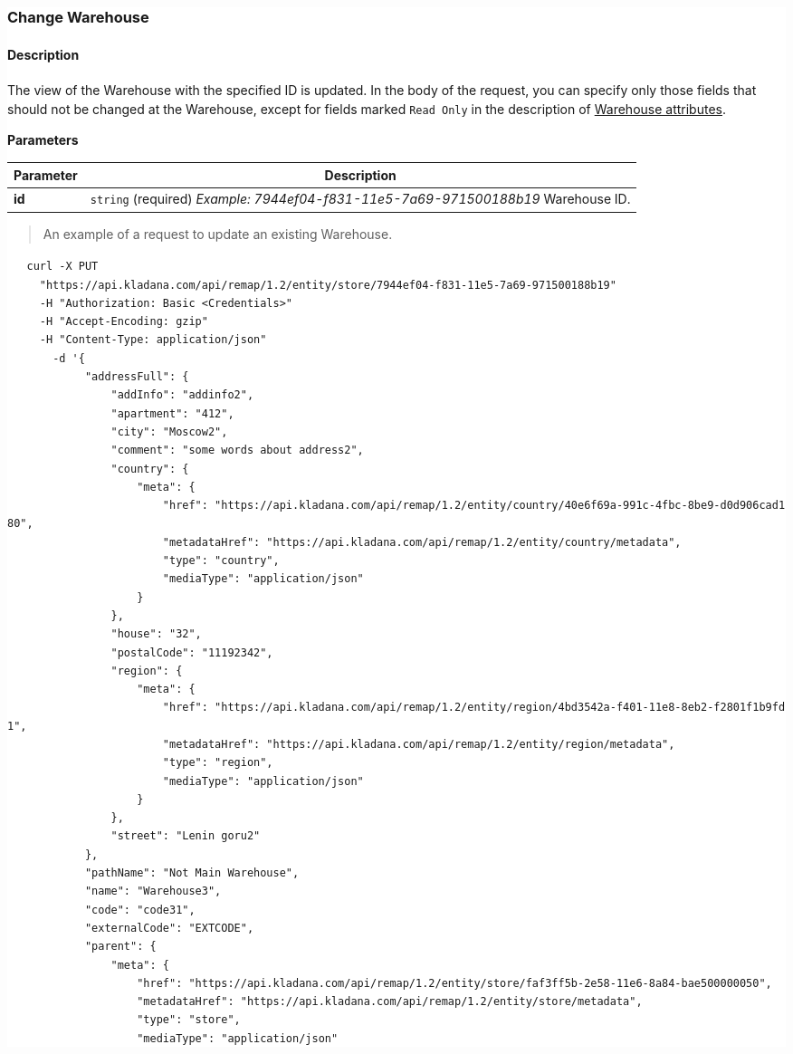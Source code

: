 ### Change Warehouse
#### Description
The view of the Warehouse with the specified ID is updated.
In the body of the request, you can specify only those fields that should not be changed at the Warehouse,
except for fields marked `Read Only` in the description of [Warehouse attributes](../dictionaries/#entities-warehouse).

**Parameters**

| Parameter | Description |
| ------- |--------- |
| **id** | `string` (required) *Example: 7944ef04-f831-11e5-7a69-971500188b19* Warehouse ID. |


> An example of a request to update an existing Warehouse.

```shell
   curl -X PUT
     "https://api.kladana.com/api/remap/1.2/entity/store/7944ef04-f831-11e5-7a69-971500188b19"
     -H "Authorization: Basic <Credentials>"
     -H "Accept-Encoding: gzip"
     -H "Content-Type: application/json"
       -d '{
            "addressFull": {
                "addInfo": "addinfo2",
                "apartment": "412",
                "city": "Moscow2",
                "comment": "some words about address2",
                "country": {
                    "meta": {
                        "href": "https://api.kladana.com/api/remap/1.2/entity/country/40e6f69a-991c-4fbc-8be9-d0d906cad180",
                        "metadataHref": "https://api.kladana.com/api/remap/1.2/entity/country/metadata",
                        "type": "country",
                        "mediaType": "application/json"
                    }
                },
                "house": "32",
                "postalCode": "11192342",
                "region": {
                    "meta": {
                        "href": "https://api.kladana.com/api/remap/1.2/entity/region/4bd3542a-f401-11e8-8eb2-f2801f1b9fd1",
                        "metadataHref": "https://api.kladana.com/api/remap/1.2/entity/region/metadata",
                        "type": "region",
                        "mediaType": "application/json"
                    }
                },
                "street": "Lenin goru2"
            },
            "pathName": "Not Main Warehouse",
            "name": "Warehouse3",
            "code": "code31",
            "externalCode": "EXTCODE",
            "parent": {
                "meta": {
                    "href": "https://api.kladana.com/api/remap/1.2/entity/store/faf3ff5b-2e58-11e6-8a84-bae500000050",
                    "metadataHref": "https://api.kladana.com/api/remap/1.2/entity/store/metadata",
                    "type": "store",
                    "mediaType": "application/json"
```